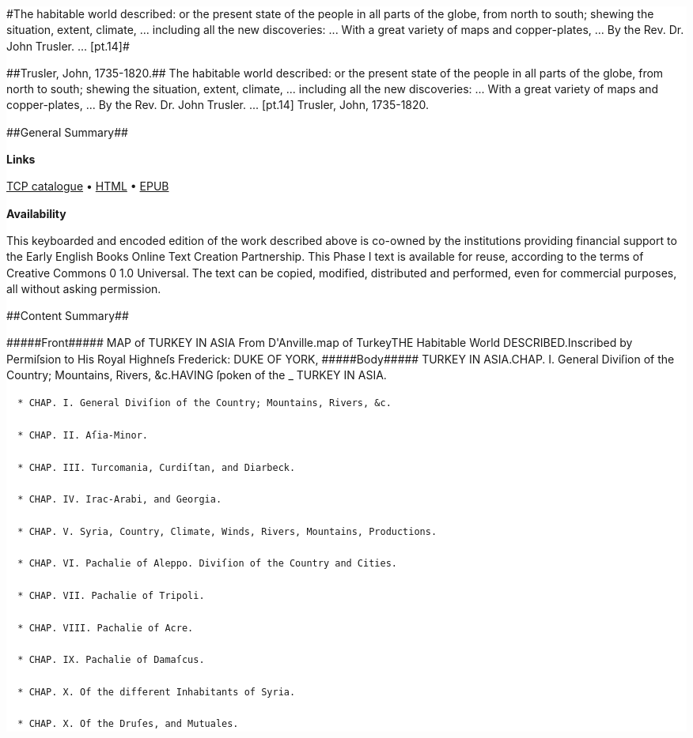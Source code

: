 #The habitable world described: or the present state of the people in all parts of the globe, from north to south; shewing the situation, extent, climate, ... including all the new discoveries: ... With a great variety of maps and copper-plates, ... By the Rev. Dr. John Trusler. ... [pt.14]#

##Trusler, John, 1735-1820.##
The habitable world described: or the present state of the people in all parts of the globe, from north to south; shewing the situation, extent, climate, ... including all the new discoveries: ... With a great variety of maps and copper-plates, ... By the Rev. Dr. John Trusler. ... [pt.14]
Trusler, John, 1735-1820.

##General Summary##

**Links**

[TCP catalogue](http://www.ota.ox.ac.uk/tcp/)  • 
[HTML](http://tei.it.ox.ac.uk/tcp/Texts-HTML/free/004/004879802.html)  • 
[EPUB](http://tei.it.ox.ac.uk/tcp/Texts-EPUB/free/004/004879802.epub)

**Availability**

This keyboarded and encoded edition of the
	       work described above is co-owned by the institutions
	       providing financial support to the Early English Books
	       Online Text Creation Partnership. This Phase I text is
	       available for reuse, according to the terms of Creative
	       Commons 0 1.0 Universal. The text can be copied,
	       modified, distributed and performed, even for
	       commercial purposes, all without asking permission.


##Content Summary##

#####Front#####
MAP of TURKEY IN ASIA From D'Anville.map of TurkeyTHE Habitable World DESCRIBED.Inscribed by Permiſsion to His Royal Highneſs Frederick: DUKE OF YORK,
#####Body#####
TURKEY IN ASIA.CHAP. I. General Diviſion of the Country; Mountains, Rivers, &c.HAVING ſpoken of the 
    _ TURKEY IN ASIA.

      * CHAP. I. General Diviſion of the Country; Mountains, Rivers, &c.

      * CHAP. II. Aſia-Minor.

      * CHAP. III. Turcomania, Curdiſtan, and Diarbeck.

      * CHAP. IV. Irac-Arabi, and Georgia.

      * CHAP. V. Syria, Country, Climate, Winds, Rivers, Mountains, Productions.

      * CHAP. VI. Pachalie of Aleppo. Diviſion of the Country and Cities.

      * CHAP. VII. Pachalie of Tripoli.

      * CHAP. VIII. Pachalie of Acre.

      * CHAP. IX. Pachalie of Damaſcus.

      * CHAP. X. Of the different Inhabitants of Syria.

      * CHAP. X. Of the Druſes, and Mutuales.
